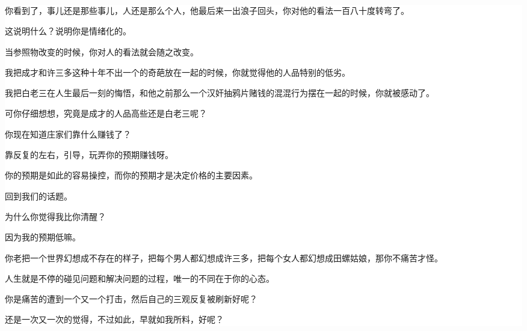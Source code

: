 你看到了，事儿还是那些事儿，人还是那么个人，他最后来一出浪子回头，你对他的看法一百八十度转弯了。

这说明什么？说明你是情绪化的。

当参照物改变的时候，你对人的看法就会随之改变。

我把成才和许三多这种十年不出一个的奇葩放在一起的时候，你就觉得他的人品特别的低劣。

我把白老三在人生最后一刻的悔悟，和他之前那么一个汉奸抽鸦片赌钱的混混行为摆在一起的时候，你就被感动了。

可你仔细想想，究竟是成才的人品高些还是白老三呢？

你现在知道庄家们靠什么赚钱了？

靠反复的左右，引导，玩弄你的预期赚钱呀。

你的预期是如此的容易操控，而你的预期才是决定价格的主要因素。

回到我们的话题。

为什么你觉得我比你清醒？

因为我的预期低嘛。

你老把一个世界幻想成不存在的样子，把每个男人都幻想成许三多，把每个女人都幻想成田螺姑娘，那你不痛苦才怪。

人生就是不停的碰见问题和解决问题的过程，唯一的不同在于你的心态。

你是痛苦的遭到一个又一个打击，然后自己的三观反复被刷新好呢？

还是一次又一次的觉得，不过如此，早就如我所料，好呢？